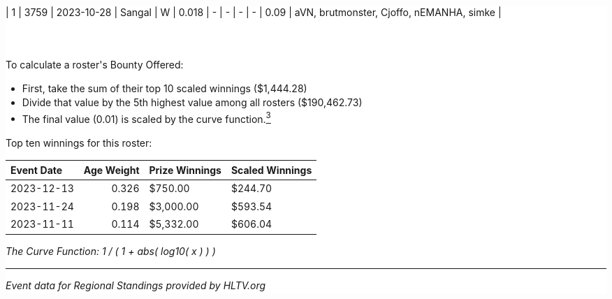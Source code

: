 |           1 |    3759 | 2023-10-28 | Sangal             | W   | 0.018      | -            | -                | -                | -         |           0.09 | aVN, brutmonster, Cjoffo, nEMANHA, simke |

<br />
<span id="table2"></span><br />
To calculate a roster's Bounty Offered:<br />

- First, take the sum of their top 10 scaled winnings ($1,444.28)
- Divide that value by the 5th highest value among all rosters ($190,462.73)
- The final value (0.01) is scaled by the curve function.[<sup>3</sup>](#curveFunction)

Top ten winnings for this roster:<br />

| Event Date | Age Weight | Prize Winnings | Scaled Winnings |
| :- | -: | :- | :- |
| 2023-12-13 |      0.326 | $750.00        | $244.70         |
| 2023-11-24 |      0.198 | $3,000.00      | $593.54         |
| 2023-11-11 |      0.114 | $5,332.00      | $606.04         |


<span id="curveFunction"></span>_The Curve Function: 1 / ( 1 + abs( log10( x ) ) )_<br />

---
_Event data for Regional Standings provided by HLTV.org_<br />
